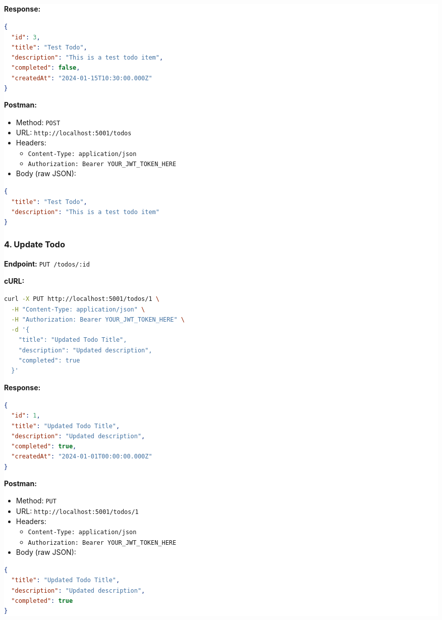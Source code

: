 **Response:**
```json
{
  "id": 3,
  "title": "Test Todo",
  "description": "This is a test todo item",
  "completed": false,
  "createdAt": "2024-01-15T10:30:00.000Z"
}
```

**Postman:**
- Method: `POST`
- URL: `http://localhost:5001/todos`
- Headers: 
  - `Content-Type: application/json`
  - `Authorization: Bearer YOUR_JWT_TOKEN_HERE`
- Body (raw JSON):
```json
{
  "title": "Test Todo",
  "description": "This is a test todo item"
}
```

### 4. Update Todo
**Endpoint:** `PUT /todos/:id`

**cURL:**
```bash
curl -X PUT http://localhost:5001/todos/1 \
  -H "Content-Type: application/json" \
  -H "Authorization: Bearer YOUR_JWT_TOKEN_HERE" \
  -d '{
    "title": "Updated Todo Title",
    "description": "Updated description",
    "completed": true
  }'
```

**Response:**
```json
{
  "id": 1,
  "title": "Updated Todo Title",
  "description": "Updated description",
  "completed": true,
  "createdAt": "2024-01-01T00:00:00.000Z"
}
```

**Postman:**
- Method: `PUT`
- URL: `http://localhost:5001/todos/1`
- Headers: 
  - `Content-Type: application/json`
  - `Authorization: Bearer YOUR_JWT_TOKEN_HERE`
- Body (raw JSON):
```json
{
  "title": "Updated Todo Title",
  "description": "Updated description",
  "completed": true
}
```
